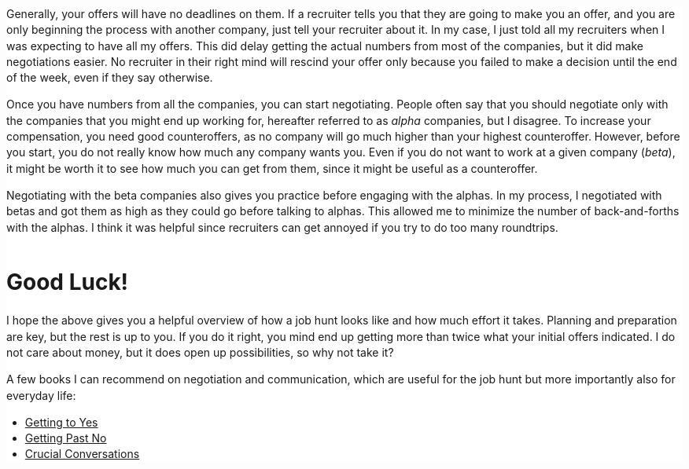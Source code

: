 Generally, your offers will have no deadlines on them.
If a recruiter tells you that they are going to make you an offer, and you are only beginning the process with another company, just tell your recruiter about it.
In my case, I just told all my recruiters when I was expecting to have all my offers.
This did delay getting the actual numbers from most of the companies, but it did make negotiations easier.
No recruiter in their right mind will rescind your offer only because you failed to make a decision until the end of the week, even if they say otherwise.

Once you have numbers from all the companies, you can start negotiating.
People often say that you should negotiate only with the companies that you might end up working for, hereafter referred to as *alpha* companies, but I disagree.
To increase your compensation, you need good counteroffers, as no company will go much higher than your highest counteroffer.
However, before you start, you do not really know how much any company wants you.
Even if you do not want to work at a given company (*beta*), it might be worth it to see how much you can get from them, since it might be useful as a counteroffer.

Negotiating with the beta companies also gives you practice before engaging with the alphas.
In my process, I negotiated with betas and got them as high as they could go before talking to alphas.
This allowed me to minimize the number of back-and-forths with the alphas.
I think it was helpful since recruiters can get annoyed if you try to do too many roundtrips.

# Good Luck!
I hope the above gives you a helpful overview of how a job hunt looks like and how much effort it takes.
Planning and preparation are key, but the rest is up to you.
If you do it right, you mind end up getting more than twice what your initial offers indicated. I do not care about money, but it does open up possibilities, so why not take it?

A few books I can recommend on negotiation and communication, which are useful for the job hunt but more importantly also for everyday life:
  * [Getting to Yes](https://www.goodreads.com/book/show/313605.Getting_to_Yes)
  * [Getting Past No](https://www.goodreads.com/book/show/228331.Getting_Past_No)
  * [Crucial Conversations](https://www.goodreads.com/book/show/15014.Crucial_Conversations)
